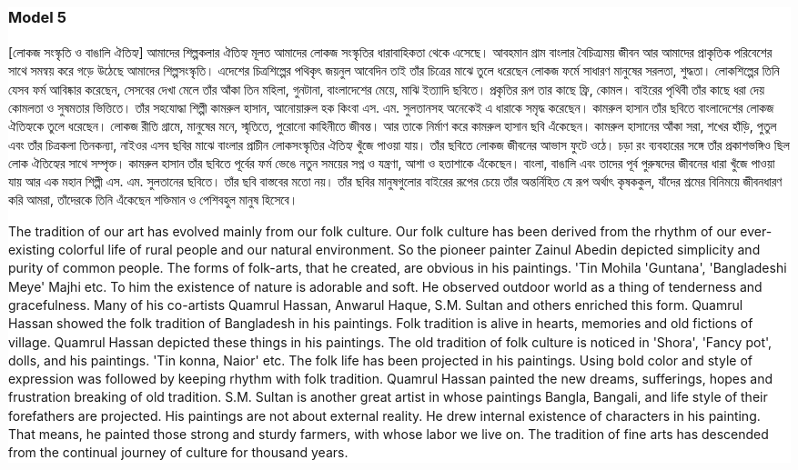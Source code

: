 ### Model 5
\[লোকজ সংস্কৃতি ও বাঙালি ঐতিহ্য\]
আমাদের শিল্পকলার ঐতিহ্য মূলত আমাদের লোকজ সংস্কৃতির ধারাবাহিকতা থেকে এসেছে। আবহমান গ্রাম বাংলার বৈচিত্র্যময় জীবন আর আমাদের প্রাকৃতিক পরিবেশের সাথে সমন্বয় করে গড়ে উঠেছে আমাদের শিল্পসংস্কৃতি। এদেশের চিত্রশিল্পের পথিকৃৎ জয়নুল আবেদিন তাই তাঁর চিত্রের মাঝে তুলে ধরেছেন লোকজ ফর্মে সাধারণ মানুষের সরলতা, শুদ্ধতা। লোকশিল্পের তিনি যেসব ফর্ম আবিষ্কার করেছেন, সেসবের দেখা মেলে তাঁর আঁকা তিন মহিলা, গুনটানা, বাংলাদেশের মেয়ে, মাঝি ইত্যাদি ছবিতে। প্রকৃতির রূপ তার কাছে ফ্রি, কোমল। বাইরের পৃথিবী তাঁর কাছে ধরা দেয় কোমলতা ও সুষমতার ভিত্তিতে। তাঁর সহযোদ্ধা শিল্পী কামরুল হাসান, আনোয়ারুল হক কিংবা এস. এম. সুলতানসহ অনেকেই এ ধারাকে সমৃদ্ধ করেছেন। কামরুল হাসান তাঁর ছবিতে বাংলাদেশের লোকজ ঐতিহ্যকে তুলে ধরেছেন। লোকজ রীতি গ্রামে, মানুষের মনে, স্মৃতিতে, পুরোনো কাহিনীতে জীবন্ত। আর তাকে নির্মাণ করে কামরুল হাসান ছবি এঁকেছেন। কামরুল হাসানের আঁকা সরা, শখের হাঁড়ি, পুতুল এবং তাঁর চিত্রকলা তিনকন্যা, নাইওর এসব ছবির মাঝে বাংলার প্রাচীন লোকসংস্কৃতির ঐতিহ্য খুঁজে পাওয়া যায়। তাঁর ছবিতে লোকজ জীবনের আভাস ফুটে ওঠে। চড়া রং ব্যবহারের সঙ্গে তাঁর প্রকাশভঙ্গিও ছিল লোক ঐতিহ্যের সাথে সম্পৃক্ত। কামরুল হাসান তাঁর ছবিতে পূর্বের ফর্ম ভেঙে নতুন সময়ের সপ্ন ও যন্ত্রণা, আশা ও হতাশাকে এঁকেছেন। 
বাংলা, বাঙালি এবং তাদের পূর্ব পুরুষদের জীবনের ধারা খুঁজে পাওয়া যায় আর এক মহান শিল্পী এস. এম. সুলতানের ছবিতে। তাঁর ছবি বাস্তবের মতো নয়। তাঁর ছবির মানুষগুলোর বাইরের রূপের চেয়ে তাঁর অন্তর্নিহিত যে রূপ অর্থাৎ কৃষককুল, যাঁদের শ্রমের বিনিময়ে জীবনধারণ করি আমরা, তাঁদেরকে তিনি এঁকেছেন শক্তিমান ও পেশিবহুল মানুষ হিসেবে।

The tradition of our art has evolved mainly from our folk culture. Our folk culture has been derived from the rhythm of our ever-existing colorful life of rural people and our natural environment. So the pioneer painter Zainul Abedin depicted simplicity and purity of common people. The forms of folk-arts, that he created, are obvious in his paintings. 'Tin Mohila 'Guntana', 'Bangladeshi Meye' Majhi etc. To him the existence of nature is adorable and soft. He observed outdoor world as a thing of tenderness and gracefulness. Many of his co-artists Quamrul Hassan, Anwarul Haque, S.M. Sultan and others enriched this form. Quamrul Hassan showed the folk tradition of Bangladesh in his paintings. Folk tradition is alive in hearts, memories and old fictions of village. Quamrul Hassan depicted these things in his paintings. The old tradition of folk culture is noticed in 'Shora', 'Fancy pot', dolls, and his paintings. 'Tin konna, Naior' etc. The folk life has been projected in his paintings. Using bold color and style of expression was followed by keeping rhythm with folk tradition. Quamrul Hassan painted the new dreams, sufferings, hopes and frustration breaking of old tradition. S.M. Sultan is another great artist in whose paintings Bangla, Bangali, and life style of their forefathers are projected. His paintings are not about external reality. He drew internal existence of characters in his painting. That means, he painted those strong and sturdy farmers, with whose labor we live on. The tradition of fine arts has descended from the continual journey of culture for thousand years. 

